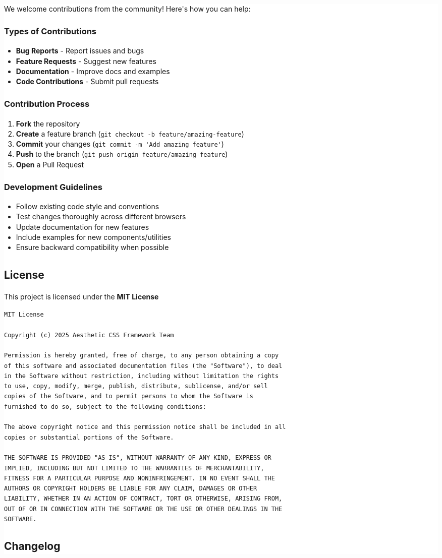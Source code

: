 We welcome contributions from the community! Here's how you can help:

### Types of Contributions
- **Bug Reports** - Report issues and bugs
- **Feature Requests** - Suggest new features
- **Documentation** - Improve docs and examples
- **Code Contributions** - Submit pull requests

### Contribution Process
1. **Fork** the repository
2. **Create** a feature branch (`git checkout -b feature/amazing-feature`)
3. **Commit** your changes (`git commit -m 'Add amazing feature'`)
4. **Push** to the branch (`git push origin feature/amazing-feature`)
5. **Open** a Pull Request

### Development Guidelines
- Follow existing code style and conventions
- Test changes thoroughly across different browsers
- Update documentation for new features
- Include examples for new components/utilities
- Ensure backward compatibility when possible

## License

This project is licensed under the **MIT License** 
```
MIT License

Copyright (c) 2025 Aesthetic CSS Framework Team

Permission is hereby granted, free of charge, to any person obtaining a copy
of this software and associated documentation files (the "Software"), to deal
in the Software without restriction, including without limitation the rights
to use, copy, modify, merge, publish, distribute, sublicense, and/or sell
copies of the Software, and to permit persons to whom the Software is
furnished to do so, subject to the following conditions:

The above copyright notice and this permission notice shall be included in all
copies or substantial portions of the Software.

THE SOFTWARE IS PROVIDED "AS IS", WITHOUT WARRANTY OF ANY KIND, EXPRESS OR
IMPLIED, INCLUDING BUT NOT LIMITED TO THE WARRANTIES OF MERCHANTABILITY,
FITNESS FOR A PARTICULAR PURPOSE AND NONINFRINGEMENT. IN NO EVENT SHALL THE
AUTHORS OR COPYRIGHT HOLDERS BE LIABLE FOR ANY CLAIM, DAMAGES OR OTHER
LIABILITY, WHETHER IN AN ACTION OF CONTRACT, TORT OR OTHERWISE, ARISING FROM,
OUT OF OR IN CONNECTION WITH THE SOFTWARE OR THE USE OR OTHER DEALINGS IN THE
SOFTWARE.
```

## Changelog
